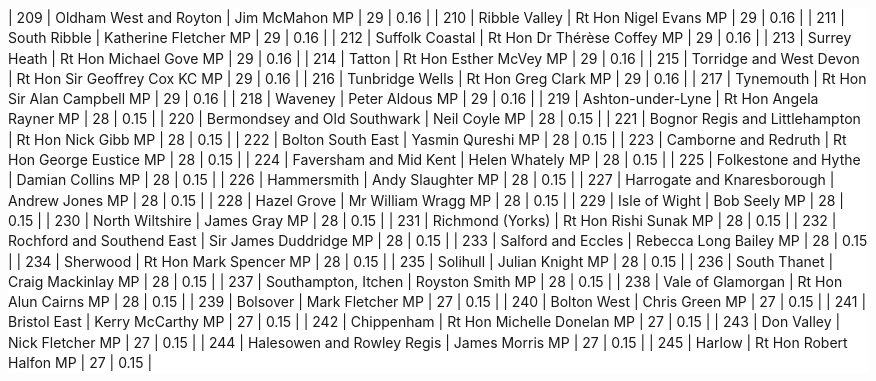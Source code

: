 | 209 | Oldham West and Royton | Jim McMahon MP | 29 | 0.16 |
| 210 | Ribble Valley | Rt Hon Nigel Evans MP | 29 | 0.16 |
| 211 | South Ribble | Katherine Fletcher MP | 29 | 0.16 |
| 212 | Suffolk Coastal | Rt Hon Dr Thérèse Coffey MP | 29 | 0.16 |
| 213 | Surrey Heath | Rt Hon Michael Gove MP | 29 | 0.16 |
| 214 | Tatton | Rt Hon Esther McVey MP | 29 | 0.16 |
| 215 | Torridge and West Devon | Rt Hon Sir Geoffrey Cox KC MP | 29 | 0.16 |
| 216 | Tunbridge Wells | Rt Hon Greg Clark MP | 29 | 0.16 |
| 217 | Tynemouth | Rt Hon Sir Alan Campbell MP | 29 | 0.16 |
| 218 | Waveney | Peter Aldous MP | 29 | 0.16 |
| 219 | Ashton-under-Lyne | Rt Hon Angela Rayner MP | 28 | 0.15 |
| 220 | Bermondsey and Old Southwark | Neil Coyle MP | 28 | 0.15 |
| 221 | Bognor Regis and Littlehampton | Rt Hon Nick Gibb MP | 28 | 0.15 |
| 222 | Bolton South East | Yasmin Qureshi MP | 28 | 0.15 |
| 223 | Camborne and Redruth | Rt Hon George Eustice MP | 28 | 0.15 |
| 224 | Faversham and Mid Kent | Helen Whately MP | 28 | 0.15 |
| 225 | Folkestone and Hythe | Damian Collins MP | 28 | 0.15 |
| 226 | Hammersmith | Andy Slaughter MP | 28 | 0.15 |
| 227 | Harrogate and Knaresborough | Andrew Jones MP | 28 | 0.15 |
| 228 | Hazel Grove | Mr William Wragg MP | 28 | 0.15 |
| 229 | Isle of Wight | Bob Seely MP | 28 | 0.15 |
| 230 | North Wiltshire | James Gray MP | 28 | 0.15 |
| 231 | Richmond (Yorks) | Rt Hon Rishi Sunak MP | 28 | 0.15 |
| 232 | Rochford and Southend East | Sir James Duddridge MP | 28 | 0.15 |
| 233 | Salford and Eccles | Rebecca Long Bailey MP | 28 | 0.15 |
| 234 | Sherwood | Rt Hon Mark Spencer MP | 28 | 0.15 |
| 235 | Solihull | Julian Knight MP | 28 | 0.15 |
| 236 | South Thanet | Craig Mackinlay MP | 28 | 0.15 |
| 237 | Southampton, Itchen | Royston Smith MP | 28 | 0.15 |
| 238 | Vale of Glamorgan | Rt Hon Alun Cairns MP | 28 | 0.15 |
| 239 | Bolsover | Mark Fletcher MP | 27 | 0.15 |
| 240 | Bolton West | Chris Green MP | 27 | 0.15 |
| 241 | Bristol East | Kerry McCarthy MP | 27 | 0.15 |
| 242 | Chippenham | Rt Hon Michelle Donelan MP | 27 | 0.15 |
| 243 | Don Valley | Nick Fletcher MP | 27 | 0.15 |
| 244 | Halesowen and Rowley Regis | James Morris MP | 27 | 0.15 |
| 245 | Harlow | Rt Hon Robert Halfon MP | 27 | 0.15 |